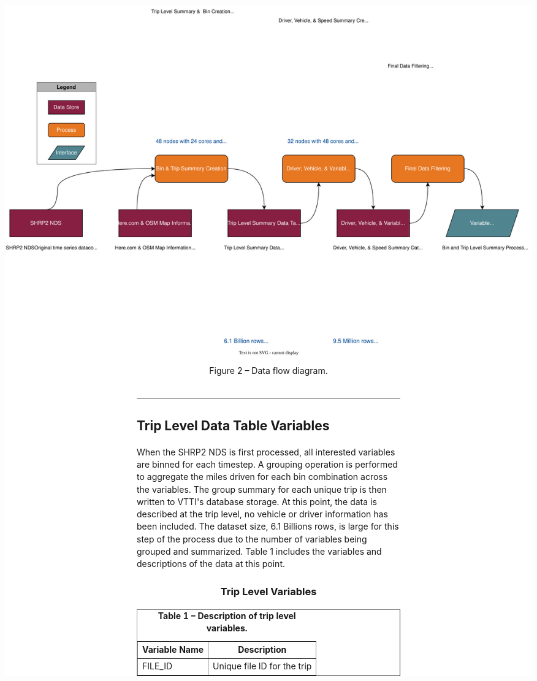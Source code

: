   <img src="SpeedingMethodsDocument.svg" 
       alt="Data Process Outline" 
       style="display: block; margin-left: auto; margin-right: auto; width: 100%;" />
  <figcaption style="text-align: center;">Figure 2 – Data flow diagram.</figcaption>
</figure>
<br>

<div style="width: 50%; margin: auto;">
<hr>

## Trip Level Data Table Variables

When the SHRP2 NDS is first processed, all interested variables are binned for each timestep. A grouping operation is performed to aggregate the miles driven for each bin combination across the variables. The group summary for each unique trip is then written to VTTI's database storage. At this point, the data is described at the trip level, no vehicle or driver information has been included. The dataset size, 6.1 Billions rows, is large for this step of the process due to the number of variables being grouped and summarized. Table 1 includes the variables and descriptions of the data at this point.

<h3 style="text-align: center;">Trip Level Variables</h3>

<table style="width: 100%; border-collapse: collapse;" border="1">
  <caption style="caption-side: top; font-weight: bold;">
    Table 1 – Description of trip level variables.
  </caption
  <thead style="background-color: #f2f2f2;">
    <tr>
      <th> Variable Name</th>
      <th> Description</th>	  
    </tr>
  </thead>
  <tbody>
    <tr style="background-color: #ffffff;">
      <td> FILE_ID</td>
      <td> Unique file ID for the trip</td>